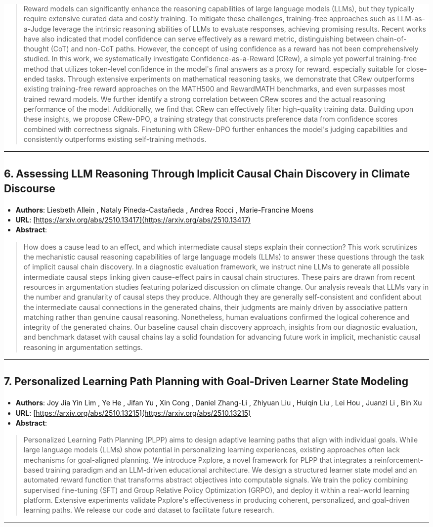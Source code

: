 > Reward models can significantly enhance the reasoning capabilities of large language models (LLMs), but they typically require extensive curated data and costly training. To mitigate these challenges, training-free approaches such as LLM-as-a-Judge leverage the intrinsic reasoning abilities of LLMs to evaluate responses, achieving promising results. Recent works have also indicated that model confidence can serve effectively as a reward metric, distinguishing between chain-of-thought (CoT) and non-CoT paths. However, the concept of using confidence as a reward has not been comprehensively studied. In this work, we systematically investigate Confidence-as-a-Reward (CRew), a simple yet powerful training-free method that utilizes token-level confidence in the model's final answers as a proxy for reward, especially suitable for close-ended tasks. Through extensive experiments on mathematical reasoning tasks, we demonstrate that CRew outperforms existing training-free reward approaches on the MATH500 and RewardMATH benchmarks, and even surpasses most trained reward models. We further identify a strong correlation between CRew scores and the actual reasoning performance of the model. Additionally, we find that CRew can effectively filter high-quality training data. Building upon these insights, we propose CRew-DPO, a training strategy that constructs preference data from confidence scores combined with correctness signals. Finetuning with CRew-DPO further enhances the model's judging capabilities and consistently outperforms existing self-training methods.

---

## 6. Assessing LLM Reasoning Through Implicit Causal Chain Discovery in Climate Discourse
- **Authors**: Liesbeth Allein , Nataly Pineda-Castañeda , Andrea Rocci , Marie-Francine Moens
- **URL**: [https://arxiv.org/abs/2510.13417](https://arxiv.org/abs/2510.13417)
- **Abstract**:
> How does a cause lead to an effect, and which intermediate causal steps explain their connection? This work scrutinizes the mechanistic causal reasoning capabilities of large language models (LLMs) to answer these questions through the task of implicit causal chain discovery. In a diagnostic evaluation framework, we instruct nine LLMs to generate all possible intermediate causal steps linking given cause-effect pairs in causal chain structures. These pairs are drawn from recent resources in argumentation studies featuring polarized discussion on climate change. Our analysis reveals that LLMs vary in the number and granularity of causal steps they produce. Although they are generally self-consistent and confident about the intermediate causal connections in the generated chains, their judgments are mainly driven by associative pattern matching rather than genuine causal reasoning. Nonetheless, human evaluations confirmed the logical coherence and integrity of the generated chains. Our baseline causal chain discovery approach, insights from our diagnostic evaluation, and benchmark dataset with causal chains lay a solid foundation for advancing future work in implicit, mechanistic causal reasoning in argumentation settings.

---

## 7. Personalized Learning Path Planning with Goal-Driven Learner State Modeling
- **Authors**: Joy Jia Yin Lim , Ye He , Jifan Yu , Xin Cong , Daniel Zhang-Li , Zhiyuan Liu , Huiqin Liu , Lei Hou , Juanzi Li , Bin Xu
- **URL**: [https://arxiv.org/abs/2510.13215](https://arxiv.org/abs/2510.13215)
- **Abstract**:
> Personalized Learning Path Planning (PLPP) aims to design adaptive learning paths that align with individual goals. While large language models (LLMs) show potential in personalizing learning experiences, existing approaches often lack mechanisms for goal-aligned planning. We introduce Pxplore, a novel framework for PLPP that integrates a reinforcement-based training paradigm and an LLM-driven educational architecture. We design a structured learner state model and an automated reward function that transforms abstract objectives into computable signals. We train the policy combining supervised fine-tuning (SFT) and Group Relative Policy Optimization (GRPO), and deploy it within a real-world learning platform. Extensive experiments validate Pxplore's effectiveness in producing coherent, personalized, and goal-driven learning paths. We release our code and dataset to facilitate future research.

---